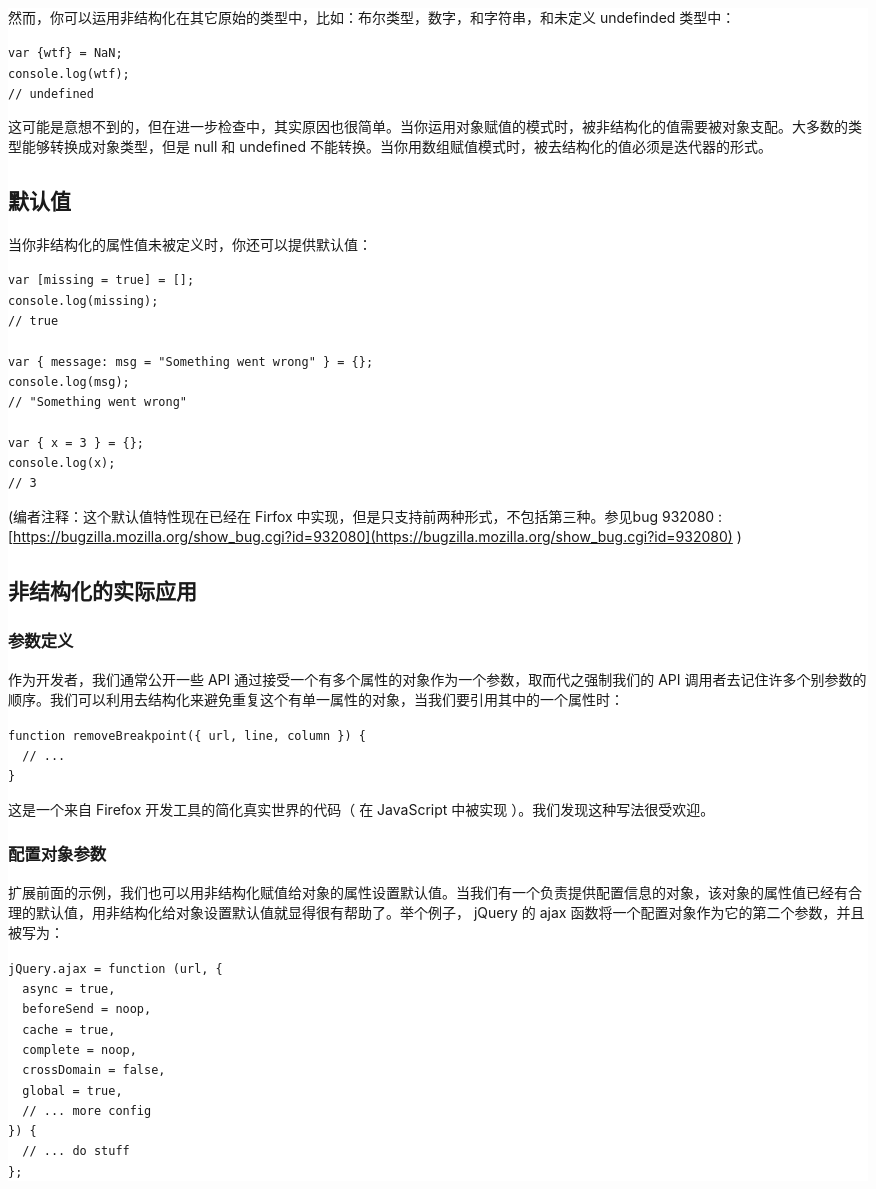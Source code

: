 然而，你可以运用非结构化在其它原始的类型中，比如：布尔类型，数字，和字符串，和未定义 undefinded 类型中：

```
var {wtf} = NaN;
console.log(wtf);
// undefined
```

这可能是意想不到的，但在进一步检查中，其实原因也很简单。当你运用对象赋值的模式时，被非结构化的值需要被对象支配。大多数的类型能够转换成对象类型，但是 null 和 undefined 不能转换。当你用数组赋值模式时，被去结构化的值必须是迭代器的形式。  

## 默认值

当你非结构化的属性值未被定义时，你还可以提供默认值：

```
var [missing = true] = [];
console.log(missing);
// true

var { message: msg = "Something went wrong" } = {};
console.log(msg);
// "Something went wrong"

var { x = 3 } = {};
console.log(x);
// 3
```

(编者注释：这个默认值特性现在已经在 Firfox 中实现，但是只支持前两种形式，不包括第三种。参见bug 932080 : [https://bugzilla.mozilla.org/show_bug.cgi?id=932080](https://bugzilla.mozilla.org/show_bug.cgi?id=932080) )

## 非结构化的实际应用

### 参数定义

作为开发者，我们通常公开一些 API 通过接受一个有多个属性的对象作为一个参数，取而代之强制我们的 API 调用者去记住许多个别参数的顺序。我们可以利用去结构化来避免重复这个有单一属性的对象，当我们要引用其中的一个属性时：

```
function removeBreakpoint({ url, line, column }) {
  // ...
}
```

这是一个来自 Firefox 开发工具的简化真实世界的代码（ 在 JavaScript 中被实现 ）。我们发现这种写法很受欢迎。

### 配置对象参数

扩展前面的示例，我们也可以用非结构化赋值给对象的属性设置默认值。当我们有一个负责提供配置信息的对象，该对象的属性值已经有合理的默认值，用非结构化给对象设置默认值就显得很有帮助了。举个例子， jQuery 的 ajax 函数将一个配置对象作为它的第二个参数，并且被写为：

```
jQuery.ajax = function (url, {
  async = true,
  beforeSend = noop,
  cache = true,
  complete = noop,
  crossDomain = false,
  global = true,
  // ... more config
}) {
  // ... do stuff
};
```
